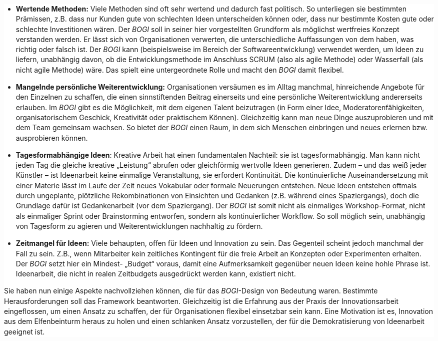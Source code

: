 -   **Wertende Methoden:** Viele Methoden sind oft sehr wertend und
    dadurch fast politisch. So unterliegen sie bestimmten Prämissen,
    z.B. dass nur Kunden gute von schlechten Ideen unterscheiden können
    oder, dass nur bestimmte Kosten gute oder schlechte Investitionen
    wären. Der *BOGI* soll in seiner hier vorgestellten Grundform als
    möglichst wertfreies Konzept verstanden werden. Er lässt sich von
    Organisationen verwerten, die unterschiedliche Auffassungen von dem
    haben, was richtig oder falsch ist. Der *BOGI* kann (beispielsweise
    im Bereich der Softwareentwicklung) verwendet werden, um Ideen zu
    liefern, unabhängig davon, ob die Entwicklungsmethode im Anschluss
    SCRUM (also als agile Methode) oder Wasserfall (als nicht agile
    Methode) wäre. Das spielt eine untergeordnete Rolle und macht den
    *BOGI* damit flexibel.

-   **Mangelnde persönliche Weiterentwicklung:** Organisationen
    versäumen es im Alltag manchmal, hinreichende Angebote für den
    Einzelnen zu schaffen, die einen sinnstiftenden Beitrag einerseits
    und eine persönliche Weiterentwicklung andererseits erlauben. Im
    *BOGI* gibt es die Möglichkeit, mit dem eigenen Talent beizutragen
    (in Form einer Idee, Moderatorenfähigkeiten, organisatorischem
    Geschick, Kreativität oder praktischem Können). Gleichzeitig kann
    man neue Dinge auszuprobieren und mit dem Team gemeinsam wachsen. So
    bietet der *BOGI* einen Raum, in dem sich Menschen einbringen und
    neues erlernen bzw. ausprobieren können.

-   **Tagesformabhängige Ideen**: Kreative Arbeit hat einen
    fundamentalen Nachteil: sie ist tagesformabhängig. Man kann nicht
    jeden Tag die gleiche kreative „Leistung“ abrufen oder gleichförmig
    wertvolle Ideen generieren. Zudem – und das weiß jeder Künstler –
    ist Ideenarbeit keine einmalige Veranstaltung, sie erfordert
    Kontinuität. Die kontinuierliche Auseinandersetzung mit einer
    Materie lässt im Laufe der Zeit neues Vokabular oder formale
    Neuerungen entstehen. Neue Ideen entstehen oftmals durch ungeplante,
    plötzliche Rekombinationen von Einsichten und Gedanken (z.B. während
    eines Spaziergangs), doch die Grundlage dafür ist Gedankenarbeit
    (vor dem Spaziergang). Der *BOGI* ist somit nicht als einmaliges
    Workshop-Format, nicht als einmaliger Sprint oder Brainstorming
    entworfen, sondern als kontinuierlicher Workflow. So soll möglich
    sein, unabhängig von Tagesform zu agieren und Weiterentwicklungen
    nachhaltig zu fördern.

-   **Zeitmangel für Ideen:** Viele behaupten, offen für Ideen und
    Innovation zu sein. Das Gegenteil scheint jedoch manchmal der Fall
    zu sein. Z.B., wenn Mitarbeiter kein zeitliches Kontingent für die
    freie Arbeit an Konzepten oder Experimenten erhalten. Der *BOGI*
    setzt hier ein Mindest- „Budget“ voraus, damit eine Aufmerksamkeit
    gegenüber neuen Ideen keine hohle Phrase ist. Ideenarbeit, die nicht
    in realen Zeitbudgets ausgedrückt werden kann, existiert nicht.

Sie haben nun einige Aspekte nachvollziehen können, die für das
*BOGI*-Design von Bedeutung waren. Bestimmte Herausforderungen soll das
Framework beantworten. Gleichzeitig ist die Erfahrung aus der Praxis der
Innovationsarbeit eingeflossen, um einen Ansatz zu schaffen, der für
Organisationen flexibel einsetzbar sein kann. Eine Motivation ist es,
Innovation aus dem Elfenbeinturm heraus zu holen und einen schlanken
Ansatz vorzustellen, der für die Demokratisierung von Ideenarbeit
geeignet ist.
